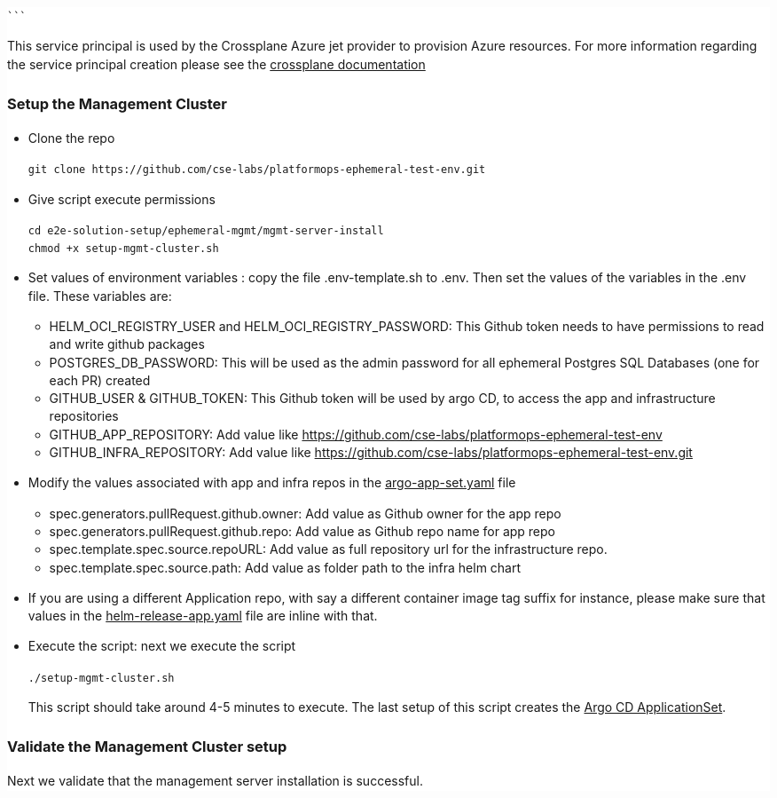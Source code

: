    ```
  This service principal is used by the Crossplane Azure jet provider to provision Azure resources. For more information regarding the service principal creation please see the [crossplane documentation](https://crossplane.io/docs/v1.9/getting-started/install-configure.html#get-azure-principal-keyfile)
  

### Setup the Management Cluster

* Clone the repo 

  ```
  git clone https://github.com/cse-labs/platformops-ephemeral-test-env.git
  ```

* Give script execute permissions
  ```
  cd e2e-solution-setup/ephemeral-mgmt/mgmt-server-install
  chmod +x setup-mgmt-cluster.sh
  ```

* Set values of environment variables : copy the file .env-template.sh to .env. Then set the values of the variables in the .env file. These variables are:
  * HELM_OCI_REGISTRY_USER and HELM_OCI_REGISTRY_PASSWORD: This Github token needs to have permissions to read and write github packages
  * POSTGRES_DB_PASSWORD: This will be used as the admin password for all ephemeral Postgres SQL Databases (one for each PR) created 
  * GITHUB_USER & GITHUB_TOKEN: This Github token will be used by argo CD, to access the app and infrastructure repositories 
  * GITHUB_APP_REPOSITORY: Add value like https://github.com/cse-labs/platformops-ephemeral-test-env 
  * GITHUB_INFRA_REPOSITORY: Add value like https://github.com/cse-labs/platformops-ephemeral-test-env.git 

* Modify the values associated with app and infra repos in the [argo-app-set.yaml](./argo-app-set.yaml) file 
  * spec.generators.pullRequest.github.owner: Add value as Github owner for the app repo
  * spec.generators.pullRequest.github.repo: Add value as Github repo name for app repo
  * spec.template.spec.source.repoURL: Add value as full repository url for the infrastructure repo.
  * spec.template.spec.source.path: Add value as folder path to the infra helm chart

* If you are using a different Application repo, with say a different container image tag suffix for instance, please make sure that values in the [helm-release-app.yaml](../../environment-infra-helm-repo/ephemeral-env/templates/helm-release-app.yaml) file are inline with that.

* Execute the script: next we execute the script
  
   ```
   ./setup-mgmt-cluster.sh
   ```
   This script should take around 4-5 minutes to execute. The last setup of this script creates the [Argo CD ApplicationSet](https://github.com/cse-labs/platformops-ephemeral-test-env/tree/main/e2e-solution-setup/mgmt-server-install/argo-app-set.yaml). 
   
### Validate the Management Cluster setup

Next we validate that the management server installation is successful.

